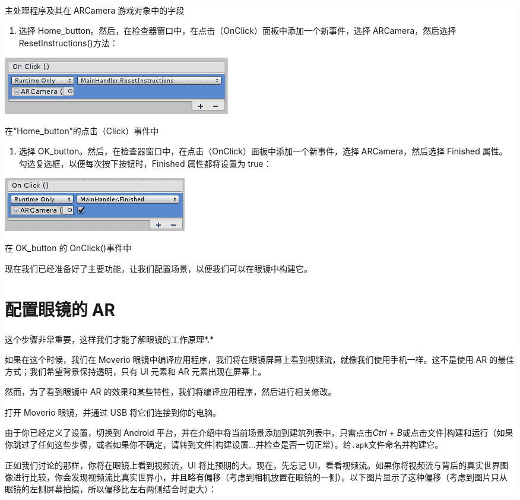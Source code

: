 主处理程序及其在 ARCamera 游戏对象中的字段

1.  选择 Home_button。然后，在检查器窗口中，在点击（OnClick）面板中添加一个新事件，选择 ARCamera，然后选择 ResetInstructions()方法：

![图片](img/81e91934-449e-4f96-95b2-186a1a58222a.png)

在“Home_button”的点击（Click）事件中

1.  选择 OK_button。然后，在检查器窗口中，在点击（OnClick）面板中添加一个新事件，选择 ARCamera，然后选择 Finished 属性。勾选复选框，以便每次按下按钮时，Finished 属性都将设置为 true：

![图片](img/e5e52a05-c001-4463-a6c3-fb4dbeb6dff8.png)

在 OK_button 的 OnClick()事件中

现在我们已经准备好了主要功能，让我们配置场景，以便我们可以在眼镜中构建它。

# 配置眼镜的 AR

这个步骤非常重要，这样我们才能了解眼镜的工作原理*.*

如果在这个时候，我们在 Moverio 眼镜中编译应用程序，我们将在眼镜屏幕上看到视频流，就像我们使用手机一样。这不是使用 AR 的最佳方式；我们希望背景保持透明，只有 UI 元素和 AR 元素出现在屏幕上。

然而，为了看到眼镜中 AR 的效果和某些特性，我们将编译应用程序，然后进行相关修改。

打开 Moverio 眼镜，并通过 USB 将它们连接到你的电脑。

由于你已经定义了设置，切换到 Android 平台，并在介绍中将当前场景添加到建筑列表中，只需点击*Ctrl* + *B*或点击文件|构建和运行（如果你跳过了任何这些步骤，或者如果你不确定，请转到文件|构建设置…并检查是否一切正常）。给`.apk`文件命名并构建它。

正如我们讨论的那样，你将在眼镜上看到视频流，UI 将比预期的大。现在，先忘记 UI，看看视频流。如果你将视频流与背后的真实世界图像进行比较，你会发现视频流比真实世界小，并且略有偏移（考虑到相机放置在眼镜的一侧）。以下图片显示了这种偏移（考虑到图片只从眼镜的左侧屏幕拍摄，所以偏移比左右两侧结合时更大）：
